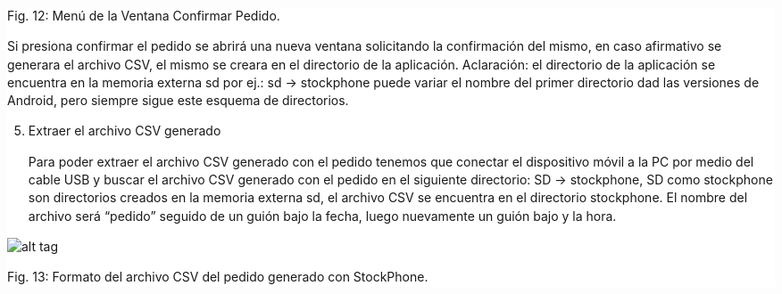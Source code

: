 Fig. 12: Menú de la Ventana Confirmar Pedido. 

   Si presiona confirmar el pedido se abrirá una nueva ventana solicitando la confirmación del mismo, en caso afirmativo se generara el archivo CSV, el mismo se creara en el directorio de la aplicación. Aclaración: el directorio de la aplicación se encuentra en la memoria externa sd por ej.: sd -> stockphone puede variar el nombre del primer directorio dad las versiones de Android, pero siempre sigue este esquema de directorios.

5. Extraer el archivo CSV generado

   Para poder extraer el archivo CSV generado con el pedido tenemos que conectar el dispositivo móvil a la PC por medio del cable USB y buscar el archivo CSV generado con el pedido en el siguiente directorio: SD -> stockphone, SD como stockphone son directorios creados en la memoria externa sd, el archivo CSV se encuentra en el directorio stockphone. El nombre del archivo será “pedido” seguido de un guión bajo la fecha, luego nuevamente un guión bajo y la hora.

![alt tag](https://dl.dropboxusercontent.com/u/94597454/stockphone/formato_arch_csv.png)

Fig. 13: Formato del archivo CSV del pedido generado con StockPhone.
